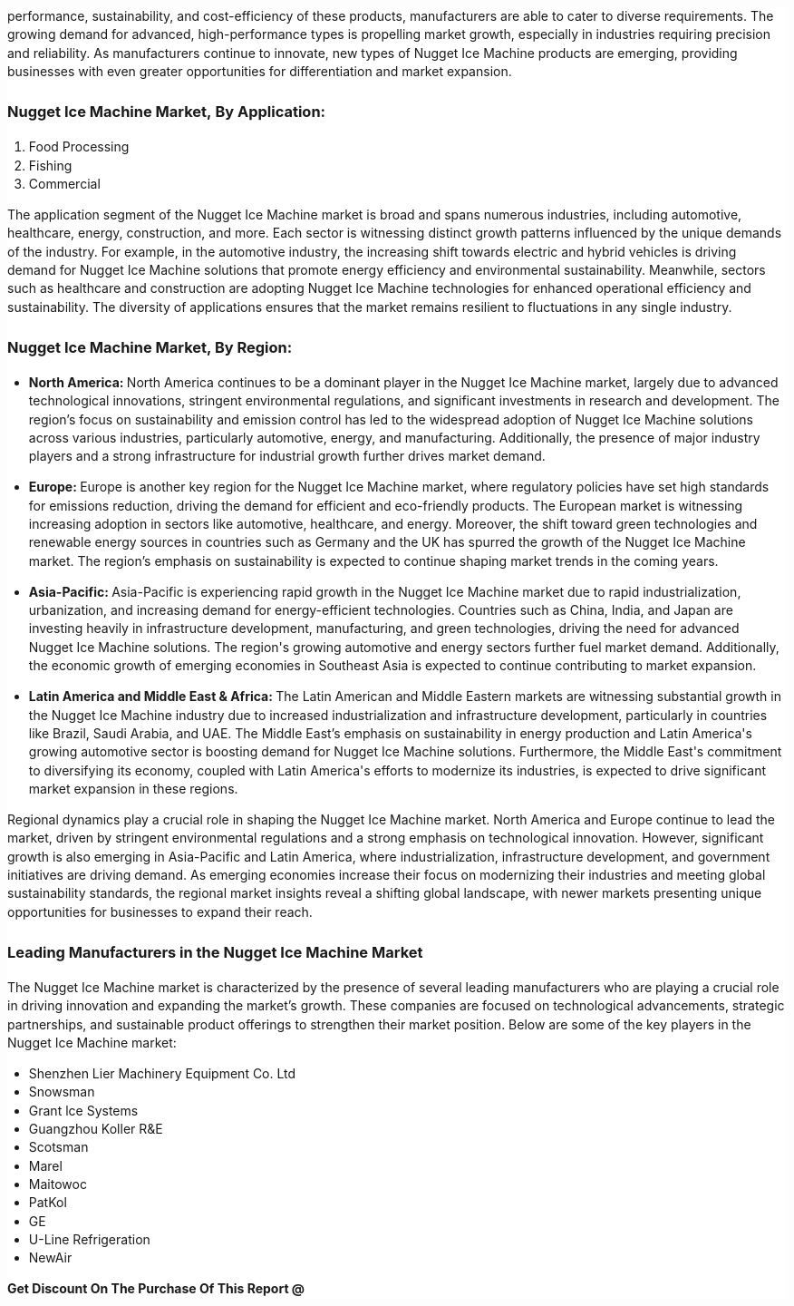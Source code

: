 performance, sustainability, and cost-efficiency of these products, manufacturers are able to cater to diverse requirements. The growing demand for advanced, high-performance types is propelling market growth, especially in industries requiring precision and reliability. As manufacturers continue to innovate, new types of Nugget Ice Machine products are emerging, providing businesses with even greater opportunities for differentiation and market expansion.</p><h3>Nugget Ice Machine Market,&nbsp;By Application:</h3><ol><li>Food Processing<li> Fishing<li> Commercial</li></ol><p>The application segment of the Nugget Ice Machine market is broad and spans numerous industries, including automotive, healthcare, energy, construction, and more. Each sector is witnessing distinct growth patterns influenced by the unique demands of the industry. For example, in the automotive industry, the increasing shift towards electric and hybrid vehicles is driving demand for Nugget Ice Machine solutions that promote energy efficiency and environmental sustainability. Meanwhile, sectors such as healthcare and construction are adopting Nugget Ice Machine technologies for enhanced operational efficiency and sustainability. The diversity of applications ensures that the market remains resilient to fluctuations in any single industry.</p><h3>Nugget Ice Machine Market, By Region:</h3><ul><li><p><strong>North America:&nbsp;</strong>North America continues to be a dominant player in the Nugget Ice Machine market, largely due to advanced technological innovations, stringent environmental regulations, and significant investments in research and development. The region&rsquo;s focus on sustainability and emission control has led to the widespread adoption of Nugget Ice Machine solutions across various industries, particularly automotive, energy, and manufacturing. Additionally, the presence of major industry players and a strong infrastructure for industrial growth further drives market demand.</p></li><li><p><strong><strong>Europe:&nbsp;</strong></strong>Europe is another key region for the Nugget Ice Machine market, where regulatory policies have set high standards for emissions reduction, driving the demand for efficient and eco-friendly products. The European market is witnessing increasing adoption in sectors like automotive, healthcare, and energy. Moreover, the shift toward green technologies and renewable energy sources in countries such as Germany and the UK has spurred the growth of the Nugget Ice Machine market. The region&rsquo;s emphasis on sustainability is expected to continue shaping market trends in the coming years.</p></li><li><p><strong><strong>Asia-Pacific:&nbsp;</strong></strong>Asia-Pacific is experiencing rapid growth in the Nugget Ice Machine market due to rapid industrialization, urbanization, and increasing demand for energy-efficient technologies. Countries such as China, India, and Japan are investing heavily in infrastructure development, manufacturing, and green technologies, driving the need for advanced Nugget Ice Machine solutions. The region's growing automotive and energy sectors further fuel market demand. Additionally, the economic growth of emerging economies in Southeast Asia is expected to continue contributing to market expansion.</p></li><li><p><strong><strong>Latin America and Middle East &amp; Africa:&nbsp;</strong></strong>The Latin American and Middle Eastern markets are witnessing substantial growth in the Nugget Ice Machine industry due to increased industrialization and infrastructure development, particularly in countries like Brazil, Saudi Arabia, and UAE. The Middle East&rsquo;s emphasis on sustainability in energy production and Latin America's growing automotive sector is boosting demand for Nugget Ice Machine solutions. Furthermore, the Middle East's commitment to diversifying its economy, coupled with Latin America's efforts to modernize its industries, is expected to drive significant market expansion in these regions.</p></li></ul><p>Regional dynamics play a crucial role in shaping the Nugget Ice Machine market. North America and Europe continue to lead the market, driven by stringent environmental regulations and a strong emphasis on technological innovation. However, significant growth is also emerging in Asia-Pacific and Latin America, where industrialization, infrastructure development, and government initiatives are driving demand. As emerging economies increase their focus on modernizing their industries and meeting global sustainability standards, the regional market insights reveal a shifting global landscape, with newer markets presenting unique opportunities for businesses to expand their reach.</p><h3><strong>Leading Manufacturers in the Nugget Ice Machine Market</strong></h3><p>The Nugget Ice Machine market is characterized by the presence of several leading manufacturers who are playing a crucial role in driving innovation and expanding the market&rsquo;s growth. These companies are focused on technological advancements, strategic partnerships, and sustainable product offerings to strengthen their market position. Below are some of the key players in the Nugget Ice Machine market:</p></div><div class="article-main__content" data-test-id="publishing-text-block"><ul><li><span class="">Shenzhen Lier Machinery Equipment Co. Ltd<li>Snowsman<li>Grant lce Systems<li>Guangzhou Koller R&E<li>Scotsman<li>Marel<li>Maitowoc<li>PatKol<li>GE<li>U-Line Refrigeration<li>NewAir</span></li></ul></div><div class="article-main__content" data-test-id="publishing-text-block"><p><span class="font-[700]"><strong>Get Discount On The Purchase Of This Report @</strong>